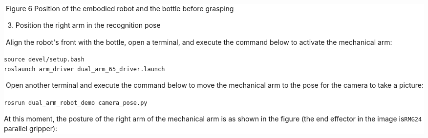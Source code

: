 ​                                                                                             Figure 6 Position of the embodied robot and the bottle before grasping

3. Position the right arm in the recognition pose

​	Align the robot's front with the bottle, open a terminal, and execute the command below to activate the mechanical arm:

```
source devel/setup.bash
roslaunch arm_driver dual_arm_65_driver.launch
```

​	Open another terminal and execute the command below to move the mechanical arm to the pose for the camera to take a picture:

```
rosrun dual_arm_robot_demo camera_pose.py
```

At this moment, the posture of the right arm of the mechanical arm is as shown in the figure (the end effector in the image is`RMG24`parallel gripper):
